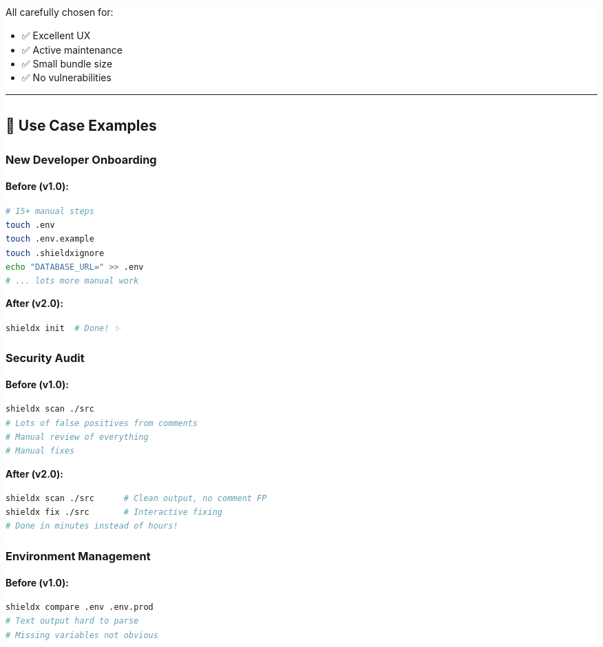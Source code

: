 All carefully chosen for:

- ✅ Excellent UX
- ✅ Active maintenance
- ✅ Small bundle size
- ✅ No vulnerabilities

---

## 🎯 Use Case Examples

### New Developer Onboarding

**Before (v1.0):**

```bash
# 15+ manual steps
touch .env
touch .env.example
touch .shieldxignore
echo "DATABASE_URL=" >> .env
# ... lots more manual work
```

**After (v2.0):**

```bash
shieldx init  # Done! ✨
```

### Security Audit

**Before (v1.0):**

```bash
shieldx scan ./src
# Lots of false positives from comments
# Manual review of everything
# Manual fixes
```

**After (v2.0):**

```bash
shieldx scan ./src      # Clean output, no comment FP
shieldx fix ./src       # Interactive fixing
# Done in minutes instead of hours!
```

### Environment Management

**Before (v1.0):**

```bash
shieldx compare .env .env.prod
# Text output hard to parse
# Missing variables not obvious
```
